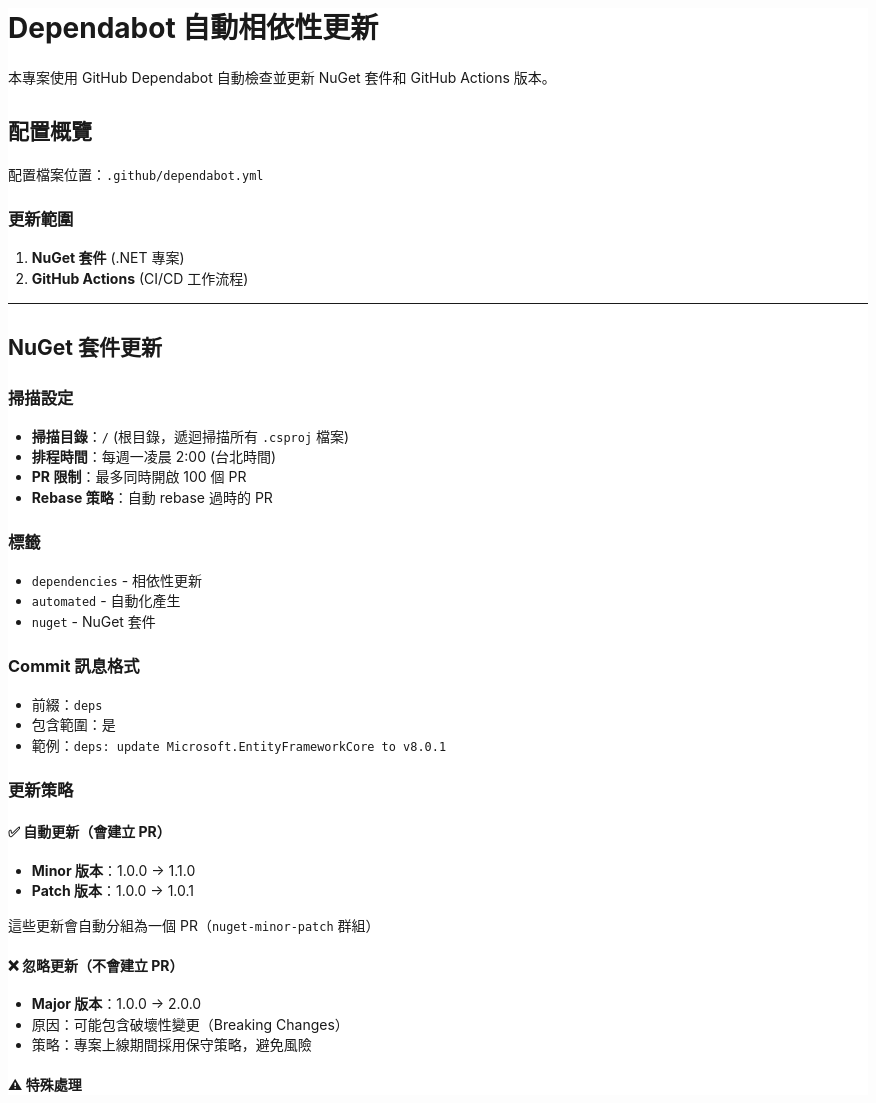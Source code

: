 # Dependabot 自動相依性更新

本專案使用 GitHub Dependabot 自動檢查並更新 NuGet 套件和 GitHub Actions 版本。

## 配置概覽

配置檔案位置：`.github/dependabot.yml`

### 更新範圍

1. **NuGet 套件** (.NET 專案)
2. **GitHub Actions** (CI/CD 工作流程)

---

## NuGet 套件更新

### 掃描設定

- **掃描目錄**：`/` (根目錄，遞迴掃描所有 `.csproj` 檔案)
- **排程時間**：每週一凌晨 2:00 (台北時間)
- **PR 限制**：最多同時開啟 100 個 PR
- **Rebase 策略**：自動 rebase 過時的 PR

### 標籤

- `dependencies` - 相依性更新
- `automated` - 自動化產生
- `nuget` - NuGet 套件

### Commit 訊息格式

- 前綴：`deps`
- 包含範圍：是
- 範例：`deps: update Microsoft.EntityFrameworkCore to v8.0.1`

### 更新策略

#### ✅ 自動更新（會建立 PR）

- **Minor 版本**：1.0.0 → 1.1.0
- **Patch 版本**：1.0.0 → 1.0.1

這些更新會自動分組為一個 PR（`nuget-minor-patch` 群組）

#### ❌ 忽略更新（不會建立 PR）

- **Major 版本**：1.0.0 → 2.0.0
- 原因：可能包含破壞性變更（Breaking Changes）
- 策略：專案上線期間採用保守策略，避免風險

#### ⚠️ 特殊處理
